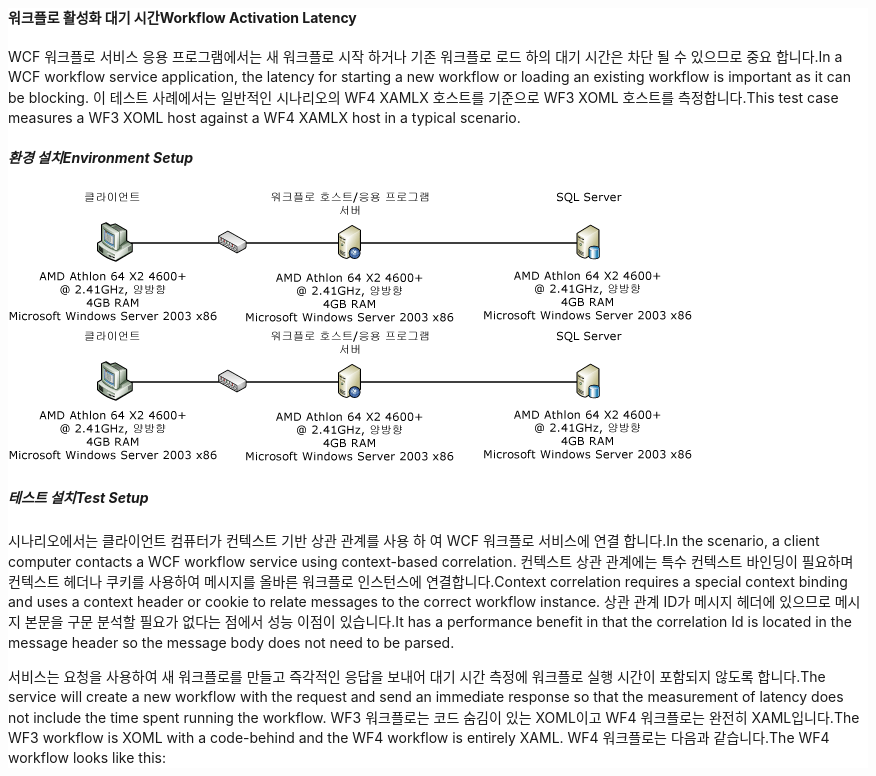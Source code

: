 #### <a name="workflow-activation-latency"></a><span data-ttu-id="a097a-281">워크플로 활성화 대기 시간</span><span class="sxs-lookup"><span data-stu-id="a097a-281">Workflow Activation Latency</span></span>
 <span data-ttu-id="a097a-282">WCF 워크플로 서비스 응용 프로그램에서는 새 워크플로 시작 하거나 기존 워크플로 로드 하의 대기 시간은 차단 될 수 있으므로 중요 합니다.</span><span class="sxs-lookup"><span data-stu-id="a097a-282">In a WCF workflow service application, the latency for starting a new workflow or loading an existing workflow is important as it can be blocking.</span></span>  <span data-ttu-id="a097a-283">이 테스트 사례에서는 일반적인 시나리오의 WF4 XAMLX 호스트를 기준으로 WF3 XOML 호스트를 측정합니다.</span><span class="sxs-lookup"><span data-stu-id="a097a-283">This test case measures a WF3 XOML host against a WF4 XAMLX host in a typical scenario.</span></span>

##### <a name="environment-setup"></a><span data-ttu-id="a097a-284">환경 설치</span><span class="sxs-lookup"><span data-stu-id="a097a-284">Environment Setup</span></span>
 <span data-ttu-id="a097a-285">![대기 시간 및 처리량 테스트를 위한 환경 설정](../../../docs/framework/windows-workflow-foundation/media/latencyandthroughputenvironment.gif "LatencyAndThroughputEnvironment")</span><span class="sxs-lookup"><span data-stu-id="a097a-285">![Environment setup for latency and throughput tests](../../../docs/framework/windows-workflow-foundation/media/latencyandthroughputenvironment.gif "LatencyAndThroughputEnvironment")</span></span>

##### <a name="test-setup"></a><span data-ttu-id="a097a-286">테스트 설치</span><span class="sxs-lookup"><span data-stu-id="a097a-286">Test Setup</span></span>
 <span data-ttu-id="a097a-287">시나리오에서는 클라이언트 컴퓨터가 컨텍스트 기반 상관 관계를 사용 하 여 WCF 워크플로 서비스에 연결 합니다.</span><span class="sxs-lookup"><span data-stu-id="a097a-287">In the scenario, a client computer contacts a WCF workflow service using context-based correlation.</span></span>  <span data-ttu-id="a097a-288">컨텍스트 상관 관계에는 특수 컨텍스트 바인딩이 필요하며 컨텍스트 헤더나 쿠키를 사용하여 메시지를 올바른 워크플로 인스턴스에 연결합니다.</span><span class="sxs-lookup"><span data-stu-id="a097a-288">Context correlation requires a special context binding and uses a context header or cookie to relate messages to the correct workflow instance.</span></span>  <span data-ttu-id="a097a-289">상관 관계 ID가 메시지 헤더에 있으므로 메시지 본문을 구문 분석할 필요가 없다는 점에서 성능 이점이 있습니다.</span><span class="sxs-lookup"><span data-stu-id="a097a-289">It has a performance benefit in that the correlation Id is located in the message header so the message body does not need to be parsed.</span></span>

 <span data-ttu-id="a097a-290">서비스는 요청을 사용하여 새 워크플로를 만들고 즉각적인 응답을 보내어 대기 시간 측정에 워크플로 실행 시간이 포함되지 않도록 합니다.</span><span class="sxs-lookup"><span data-stu-id="a097a-290">The service will create a new workflow with the request and send an immediate response so that the measurement of latency does not include the time spent running the workflow.</span></span>  <span data-ttu-id="a097a-291">WF3 워크플로는 코드 숨김이 있는 XOML이고 WF4 워크플로는 완전히 XAML입니다.</span><span class="sxs-lookup"><span data-stu-id="a097a-291">The WF3 workflow is XOML with a code-behind and the WF4 workflow is entirely XAML.</span></span>  <span data-ttu-id="a097a-292">WF4 워크플로는 다음과 같습니다.</span><span class="sxs-lookup"><span data-stu-id="a097a-292">The WF4 workflow looks like this:</span></span>
